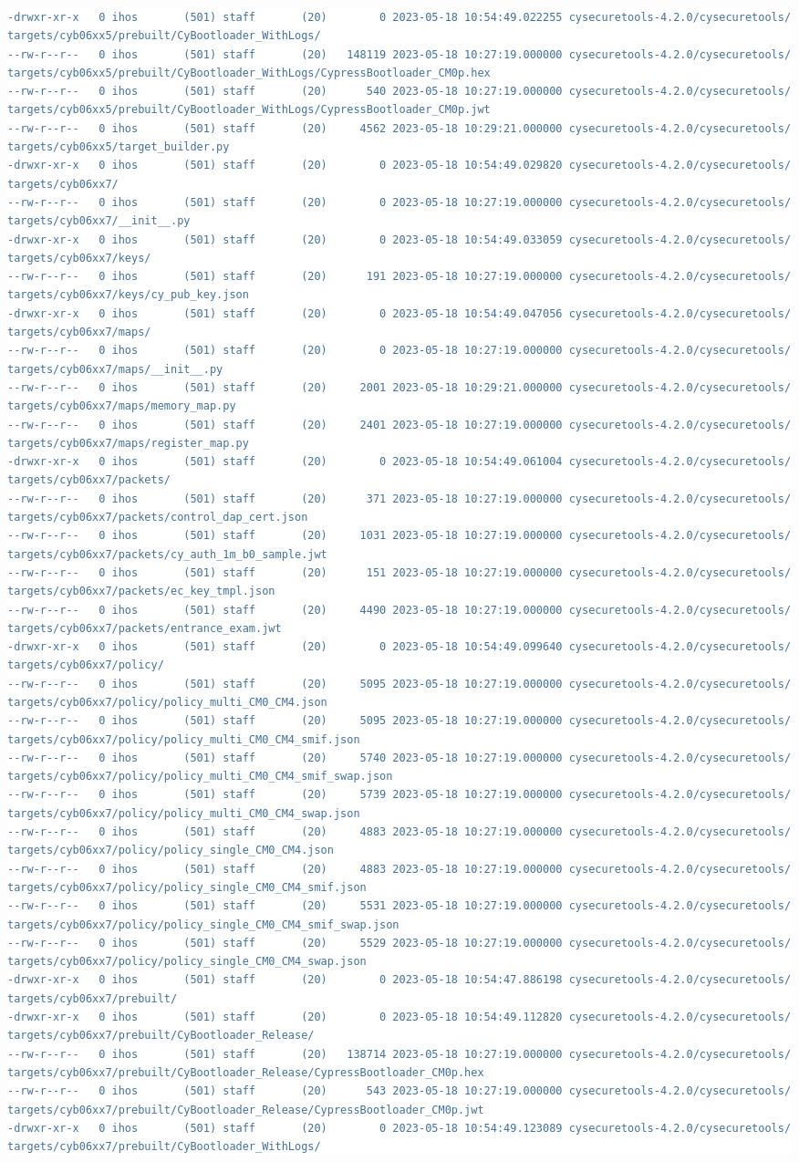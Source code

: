 ```diff
-drwxr-xr-x   0 ihos       (501) staff       (20)        0 2023-05-18 10:54:49.022255 cysecuretools-4.2.0/cysecuretools/targets/cyb06xx5/prebuilt/CyBootloader_WithLogs/
--rw-r--r--   0 ihos       (501) staff       (20)   148119 2023-05-18 10:27:19.000000 cysecuretools-4.2.0/cysecuretools/targets/cyb06xx5/prebuilt/CyBootloader_WithLogs/CypressBootloader_CM0p.hex
--rw-r--r--   0 ihos       (501) staff       (20)      540 2023-05-18 10:27:19.000000 cysecuretools-4.2.0/cysecuretools/targets/cyb06xx5/prebuilt/CyBootloader_WithLogs/CypressBootloader_CM0p.jwt
--rw-r--r--   0 ihos       (501) staff       (20)     4562 2023-05-18 10:29:21.000000 cysecuretools-4.2.0/cysecuretools/targets/cyb06xx5/target_builder.py
-drwxr-xr-x   0 ihos       (501) staff       (20)        0 2023-05-18 10:54:49.029820 cysecuretools-4.2.0/cysecuretools/targets/cyb06xx7/
--rw-r--r--   0 ihos       (501) staff       (20)        0 2023-05-18 10:27:19.000000 cysecuretools-4.2.0/cysecuretools/targets/cyb06xx7/__init__.py
-drwxr-xr-x   0 ihos       (501) staff       (20)        0 2023-05-18 10:54:49.033059 cysecuretools-4.2.0/cysecuretools/targets/cyb06xx7/keys/
--rw-r--r--   0 ihos       (501) staff       (20)      191 2023-05-18 10:27:19.000000 cysecuretools-4.2.0/cysecuretools/targets/cyb06xx7/keys/cy_pub_key.json
-drwxr-xr-x   0 ihos       (501) staff       (20)        0 2023-05-18 10:54:49.047056 cysecuretools-4.2.0/cysecuretools/targets/cyb06xx7/maps/
--rw-r--r--   0 ihos       (501) staff       (20)        0 2023-05-18 10:27:19.000000 cysecuretools-4.2.0/cysecuretools/targets/cyb06xx7/maps/__init__.py
--rw-r--r--   0 ihos       (501) staff       (20)     2001 2023-05-18 10:29:21.000000 cysecuretools-4.2.0/cysecuretools/targets/cyb06xx7/maps/memory_map.py
--rw-r--r--   0 ihos       (501) staff       (20)     2401 2023-05-18 10:27:19.000000 cysecuretools-4.2.0/cysecuretools/targets/cyb06xx7/maps/register_map.py
-drwxr-xr-x   0 ihos       (501) staff       (20)        0 2023-05-18 10:54:49.061004 cysecuretools-4.2.0/cysecuretools/targets/cyb06xx7/packets/
--rw-r--r--   0 ihos       (501) staff       (20)      371 2023-05-18 10:27:19.000000 cysecuretools-4.2.0/cysecuretools/targets/cyb06xx7/packets/control_dap_cert.json
--rw-r--r--   0 ihos       (501) staff       (20)     1031 2023-05-18 10:27:19.000000 cysecuretools-4.2.0/cysecuretools/targets/cyb06xx7/packets/cy_auth_1m_b0_sample.jwt
--rw-r--r--   0 ihos       (501) staff       (20)      151 2023-05-18 10:27:19.000000 cysecuretools-4.2.0/cysecuretools/targets/cyb06xx7/packets/ec_key_tmpl.json
--rw-r--r--   0 ihos       (501) staff       (20)     4490 2023-05-18 10:27:19.000000 cysecuretools-4.2.0/cysecuretools/targets/cyb06xx7/packets/entrance_exam.jwt
-drwxr-xr-x   0 ihos       (501) staff       (20)        0 2023-05-18 10:54:49.099640 cysecuretools-4.2.0/cysecuretools/targets/cyb06xx7/policy/
--rw-r--r--   0 ihos       (501) staff       (20)     5095 2023-05-18 10:27:19.000000 cysecuretools-4.2.0/cysecuretools/targets/cyb06xx7/policy/policy_multi_CM0_CM4.json
--rw-r--r--   0 ihos       (501) staff       (20)     5095 2023-05-18 10:27:19.000000 cysecuretools-4.2.0/cysecuretools/targets/cyb06xx7/policy/policy_multi_CM0_CM4_smif.json
--rw-r--r--   0 ihos       (501) staff       (20)     5740 2023-05-18 10:27:19.000000 cysecuretools-4.2.0/cysecuretools/targets/cyb06xx7/policy/policy_multi_CM0_CM4_smif_swap.json
--rw-r--r--   0 ihos       (501) staff       (20)     5739 2023-05-18 10:27:19.000000 cysecuretools-4.2.0/cysecuretools/targets/cyb06xx7/policy/policy_multi_CM0_CM4_swap.json
--rw-r--r--   0 ihos       (501) staff       (20)     4883 2023-05-18 10:27:19.000000 cysecuretools-4.2.0/cysecuretools/targets/cyb06xx7/policy/policy_single_CM0_CM4.json
--rw-r--r--   0 ihos       (501) staff       (20)     4883 2023-05-18 10:27:19.000000 cysecuretools-4.2.0/cysecuretools/targets/cyb06xx7/policy/policy_single_CM0_CM4_smif.json
--rw-r--r--   0 ihos       (501) staff       (20)     5531 2023-05-18 10:27:19.000000 cysecuretools-4.2.0/cysecuretools/targets/cyb06xx7/policy/policy_single_CM0_CM4_smif_swap.json
--rw-r--r--   0 ihos       (501) staff       (20)     5529 2023-05-18 10:27:19.000000 cysecuretools-4.2.0/cysecuretools/targets/cyb06xx7/policy/policy_single_CM0_CM4_swap.json
-drwxr-xr-x   0 ihos       (501) staff       (20)        0 2023-05-18 10:54:47.886198 cysecuretools-4.2.0/cysecuretools/targets/cyb06xx7/prebuilt/
-drwxr-xr-x   0 ihos       (501) staff       (20)        0 2023-05-18 10:54:49.112820 cysecuretools-4.2.0/cysecuretools/targets/cyb06xx7/prebuilt/CyBootloader_Release/
--rw-r--r--   0 ihos       (501) staff       (20)   138714 2023-05-18 10:27:19.000000 cysecuretools-4.2.0/cysecuretools/targets/cyb06xx7/prebuilt/CyBootloader_Release/CypressBootloader_CM0p.hex
--rw-r--r--   0 ihos       (501) staff       (20)      543 2023-05-18 10:27:19.000000 cysecuretools-4.2.0/cysecuretools/targets/cyb06xx7/prebuilt/CyBootloader_Release/CypressBootloader_CM0p.jwt
-drwxr-xr-x   0 ihos       (501) staff       (20)        0 2023-05-18 10:54:49.123089 cysecuretools-4.2.0/cysecuretools/targets/cyb06xx7/prebuilt/CyBootloader_WithLogs/
```
